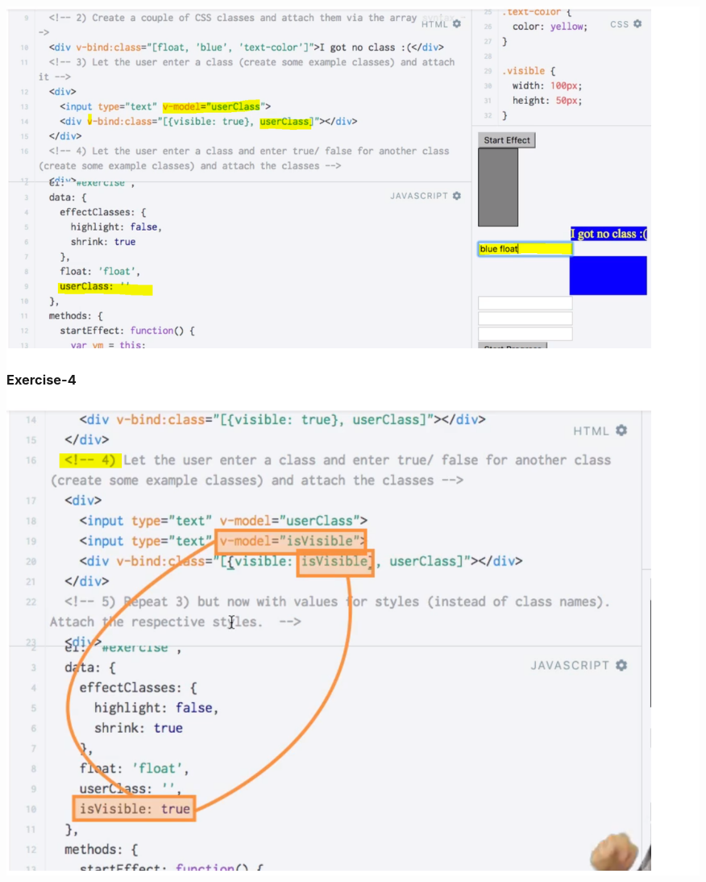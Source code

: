 <img src="./assets/02/71.png" alt="missing image" width="800"/>

### Exercise-4
<img src="./assets/02/72.png" alt="missing image" width="800"/>
